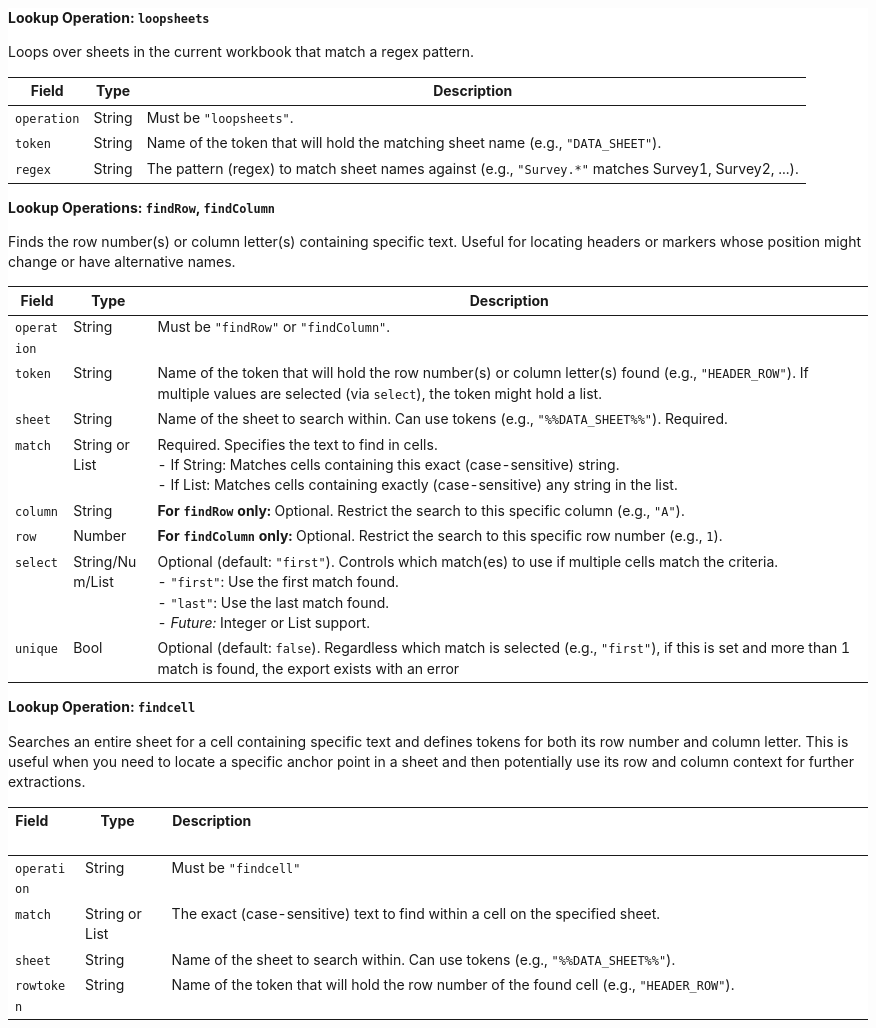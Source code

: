**Lookup Operation: `loopsheets`**

Loops over sheets in the current workbook that match a regex pattern.

| Field       | Type   | Description                                                                               |
|-------------|--------|-------------------------------------------------------------------------------------------|
| `operation` | String | Must be `"loopsheets"`.                                                                   |
| `token`     | String | Name of the token that will hold the matching sheet name (e.g., `"DATA_SHEET"`).           |
| `regex`     | String | The pattern (regex) to match sheet names against (e.g., `"Survey.*"` matches Survey1, Survey2, ...). |

**Lookup Operations: `findRow`, `findColumn`**

Finds the row number(s) or column letter(s) containing specific text. Useful for locating headers or markers whose position might change or have alternative names.

| Field       | Type              | Description                                                                                                                                                                                                    |
|-------------|-------------------|----------------------------------------------------------------------------------------------------------------------------------------------------------------------------------------------------------------|
| `operation` | String            | Must be `"findRow"` or `"findColumn"`.                                                                                                                                                                         |
| `token`     | String            | Name of the token that will hold the row number(s) or column letter(s) found (e.g., `"HEADER_ROW"`). If multiple values are selected (via `select`), the token might hold a list.                               |
| `sheet`     | String            | Name of the sheet to search within. Can use tokens (e.g., `"%%DATA_SHEET%%"`). Required.                                                                                                                       |
| `match`     | String or List    | Required. Specifies the text to find in cells. <br> - If String: Matches cells containing this exact (case-sensitive) string. <br> - If List: Matches cells containing exactly (case-sensitive) any string in the list. |
| `column`    | String            | **For `findRow` only:** Optional. Restrict the search to this specific column (e.g., `"A"`).                                                                                                                  |
| `row`       | Number            | **For `findColumn` only:** Optional. Restrict the search to this specific row number (e.g., `1`).                                                                                                               |
| `select`    | String/Num/List | Optional (default: `"first"`). Controls which match(es) to use if multiple cells match the criteria. <br> - `"first"`: Use the first match found. <br> - `"last"`: Use the last match found. <br> - *Future:* Integer or List support. |
| `unique` | Bool | Optional (default: `false`). Regardless which match is selected (e.g., `"first"`), if this is set and more than 1 match is found, the export exists with an error |

**Lookup Operation: `findcell`**

Searches an entire sheet for a cell containing specific text and defines tokens for both its row number and column letter. This is useful when you need to locate a specific anchor point in a sheet and then potentially use its row and column context for further extractions.

| Field       | Type   | Description                                                                                                                                                                                                     |
|-------------|--------|-----------------------------------------------------------------------------------------------------------------------------------------------------------------------------------------------------------------------------------------------------------------------------------------------------------------------------------------------------------------------------------------------------------------------------------------------------------------------------------------------------------------------------------------------------------------------------------------------------------------------------------------------------------------------------------------------------------------------------------------------------------------------------------------------------------------------------------------------------------------------------------------------------------------------------------------------------------------|
| `operation`   | String           | Must be `"findcell"` |
| `match`     | String or List | The exact (case-sensitive) text to find within a cell on the specified sheet.                                                                                                                                                                                           |
| `sheet`     | String | Name of the sheet to search within. Can use tokens (e.g., `"%%DATA_SHEET%%"`).                                                                                                                                                                                           |
| `rowtoken`  | String | Name of the token that will hold the row number of the found cell (e.g., `"HEADER_ROW"`).                                                                                                                                                                                          |